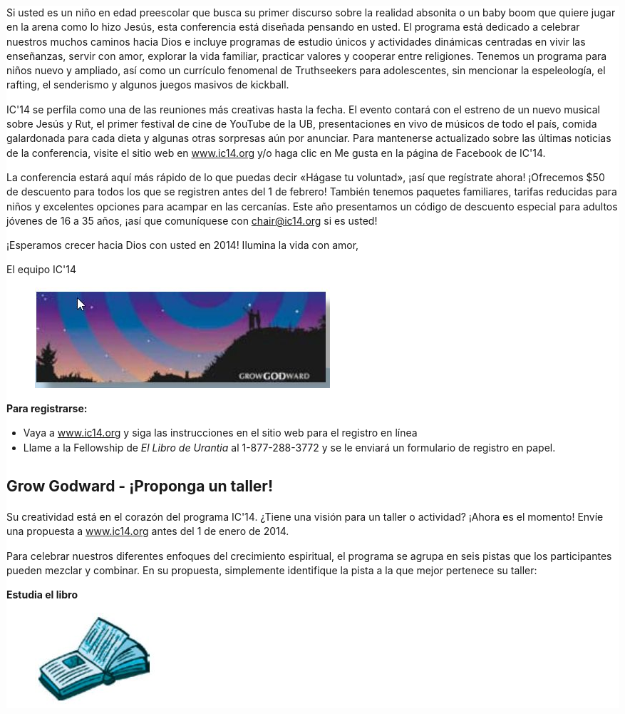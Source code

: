 Si usted es un niño en edad preescolar que busca su primer discurso sobre la realidad absonita o un baby boom que quiere jugar en la arena como lo hizo Jesús, esta conferencia está diseñada pensando en usted. El programa está dedicado a celebrar nuestros muchos caminos hacia Dios e incluye programas de estudio únicos y actividades dinámicas centradas en vivir las enseñanzas, servir con amor, explorar la vida familiar, practicar valores y cooperar entre religiones. Tenemos un programa para niños nuevo y ampliado, así como un currículo fenomenal de Truthseekers para adolescentes, sin mencionar la espeleología, el rafting, el senderismo y algunos juegos masivos de kickball.

IC'14 se perfila como una de las reuniones más creativas hasta la fecha. El evento contará con el estreno de un nuevo musical sobre Jesús y Rut, el primer festival de cine de YouTube de la UB, presentaciones en vivo de músicos de todo el país, comida galardonada para cada dieta y algunas otras sorpresas aún por anunciar. Para mantenerse actualizado sobre las últimas noticias de la conferencia, visite el sitio web en www.ic14.org y/o haga clic en Me gusta en la página de Facebook de IC'14.

La conferencia estará aquí más rápido de lo que puedas decir «Hágase tu voluntad», ¡así que regístrate ahora! ¡Ofrecemos $50 de descuento para todos los que se registren antes del 1 de febrero! También tenemos paquetes familiares, tarifas reducidas para niños y excelentes opciones para acampar en las cercanías. Este año presentamos un código de descuento especial para adultos jóvenes de 16 a 35 años, ¡así que comuníquese con chair@ic14.org si es usted!

¡Esperamos crecer hacia Dios con usted en 2014! Ilumina la vida con amor,

El equipo IC'14

<figure id="Figure_1" class="image urantiapedia estilo-imagen-alinear-izquierda">
<img src="/image/article/The_Mighty_Messenger/2013_Winter/005819.jpg">
</figure>

**Para registrarse:**

- Vaya a www.ic14.org y siga las instrucciones en el sitio web para el registro en línea
- Llame a la Fellowship de _El Libro de Urantia_ al 1-877-288-3772 y se le enviará un formulario de registro en papel.


## Grow Godward - ¡Proponga un taller!

Su creatividad está en el corazón del programa IC'14. ¿Tiene una visión para un taller o actividad? ¡Ahora es el momento! Envíe una propuesta a www.ic14.org antes del 1 de enero de 2014.

Para celebrar nuestros diferentes enfoques del crecimiento espiritual, el programa se agrupa en seis pistas que los participantes pueden mezclar y combinar. En su propuesta, simplemente identifique la pista a la que mejor pertenece su taller:

**Estudia el libro**

<figure id="Figure_2" class="image urantiapedia estilo-imagen-alinear-izquierda">
<img src="/image/article/The_Mighty_Messenger/2013_Winter/005820.jpg">
</figure>
